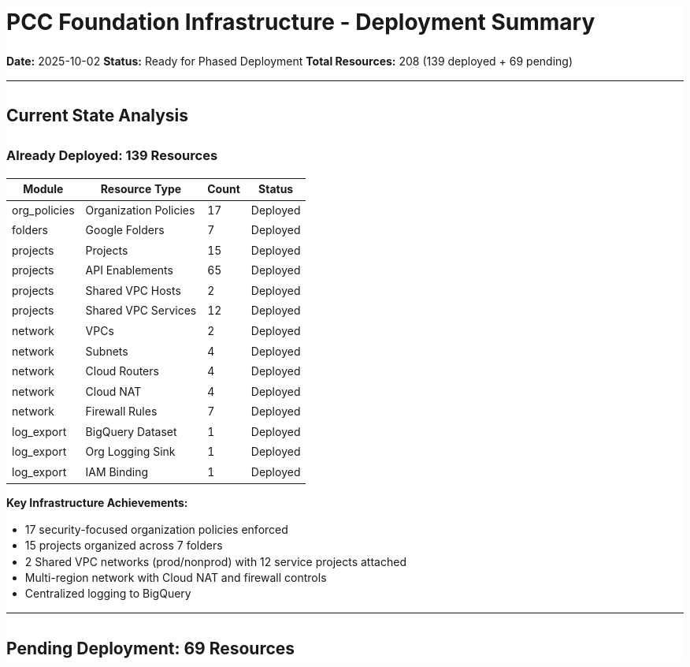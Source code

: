 # PCC Foundation Infrastructure - Deployment Summary

**Date:** 2025-10-02
**Status:** Ready for Phased Deployment
**Total Resources:** 208 (139 deployed + 69 pending)

---

## Current State Analysis

### Already Deployed: 139 Resources

| Module | Resource Type | Count | Status |
|--------|--------------|-------|--------|
| org_policies | Organization Policies | 17 | Deployed |
| folders | Google Folders | 7 | Deployed |
| projects | Projects | 15 | Deployed |
| projects | API Enablements | 65 | Deployed |
| projects | Shared VPC Hosts | 2 | Deployed |
| projects | Shared VPC Services | 12 | Deployed |
| network | VPCs | 2 | Deployed |
| network | Subnets | 4 | Deployed |
| network | Cloud Routers | 4 | Deployed |
| network | Cloud NAT | 4 | Deployed |
| network | Firewall Rules | 7 | Deployed |
| log_export | BigQuery Dataset | 1 | Deployed |
| log_export | Org Logging Sink | 1 | Deployed |
| log_export | IAM Binding | 1 | Deployed |

**Key Infrastructure Achievements:**
- 17 security-focused organization policies enforced
- 15 projects organized across 7 folders
- 2 Shared VPC networks (prod/nonprod) with 12 service projects attached
- Multi-region network with Cloud NAT and firewall controls
- Centralized logging to BigQuery

---

## Pending Deployment: 69 Resources
